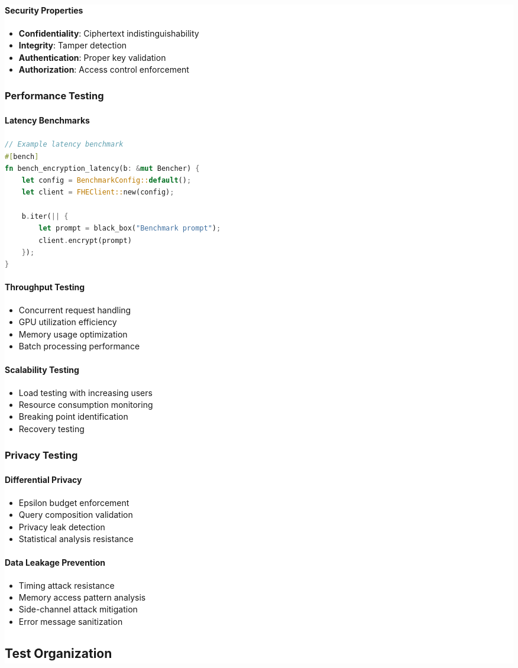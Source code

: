 #### Security Properties
- **Confidentiality**: Ciphertext indistinguishability
- **Integrity**: Tamper detection
- **Authentication**: Proper key validation
- **Authorization**: Access control enforcement

### Performance Testing

#### Latency Benchmarks
```rust
// Example latency benchmark
#[bench]
fn bench_encryption_latency(b: &mut Bencher) {
    let config = BenchmarkConfig::default();
    let client = FHEClient::new(config);
    
    b.iter(|| {
        let prompt = black_box("Benchmark prompt");
        client.encrypt(prompt)
    });
}
```

#### Throughput Testing
- Concurrent request handling
- GPU utilization efficiency
- Memory usage optimization
- Batch processing performance

#### Scalability Testing
- Load testing with increasing users
- Resource consumption monitoring
- Breaking point identification
- Recovery testing

### Privacy Testing

#### Differential Privacy
- Epsilon budget enforcement
- Query composition validation
- Privacy leak detection
- Statistical analysis resistance

#### Data Leakage Prevention
- Timing attack resistance
- Memory access pattern analysis
- Side-channel attack mitigation
- Error message sanitization

## Test Organization
